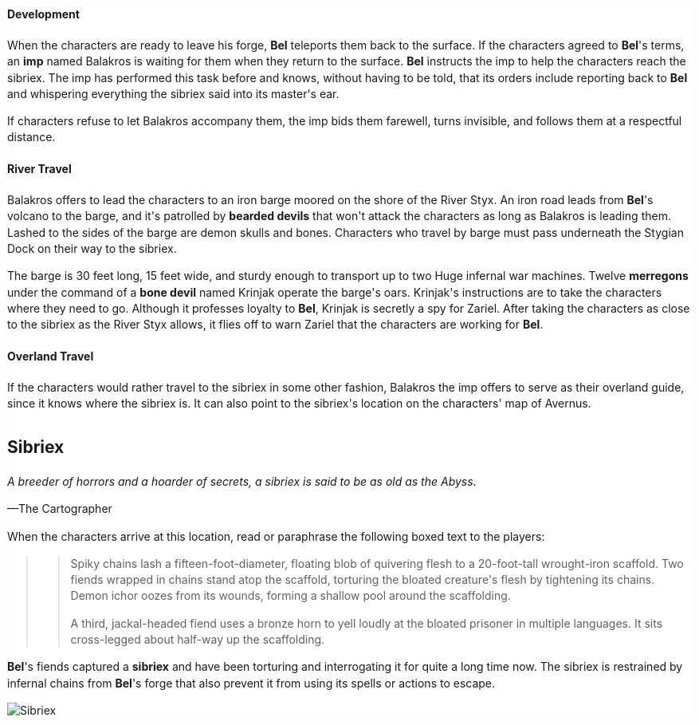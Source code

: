 #### Development

When the characters are ready to leave his forge, **Bel** teleports them back to the surface. If the characters agreed to **Bel**'s terms, an **imp** named Balakros is waiting for them when they return to the surface. **Bel** instructs the imp to help the characters reach the sibriex. The imp has performed this task before and knows, without having to be told, that its orders include reporting back to **Bel** and whispering everything the sibriex said into its master's ear.

If characters refuse to let Balakros accompany them, the imp bids them farewell, turns invisible, and follows them at a respectful distance.

#### River Travel

Balakros offers to lead the characters to an iron barge moored on the shore of the River Styx. An iron road leads from **Bel**'s volcano to the barge, and it's patrolled by **bearded devils** that won't attack the characters as long as Balakros is leading them. Lashed to the sides of the barge are demon skulls and bones. Characters who travel by barge must pass underneath the Stygian Dock on their way to the sibriex.

The barge is 30 feet long, 15 feet wide, and sturdy enough to transport up to two Huge infernal war machines. Twelve **merregons** under the command of a **bone devil** named Krinjak operate the barge's oars. Krinjak's instructions are to take the characters where they need to go. Although it professes loyalty to **Bel**, Krinjak is secretly a spy for Zariel. After taking the characters as close to the sibriex as the River Styx allows, it flies off to warn Zariel that the characters are working for **Bel**.

#### Overland Travel

If the characters would rather travel to the sibriex in some other fashion, Balakros the imp offers to serve as their overland guide, since it knows where the sibriex is. It can also point to the sibriex's location on the characters' map of Avernus.

## Sibriex

*A breeder of horrors and a hoarder of secrets, a sibriex is said to be as old as the Abyss*.

—The Cartographer

When the characters arrive at this location, read or paraphrase the following boxed text to the players:

>>Spiky chains lash a fifteen-foot-diameter, floating blob of quivering flesh to a 20-foot-tall wrought-iron scaffold. Two fiends wrapped in chains stand atop the scaffold, torturing the bloated creature's flesh by tightening its chains. Demon ichor oozes from its wounds, forming a shallow pool around the scaffolding.
>>
>>A third, jackal-headed fiend uses a bronze horn to yell loudly at the bloated prisoner in multiple languages. It sits cross-legged about half-way up the scaffolding.
>>

**Bel**'s fiends captured a **sibriex** and have been torturing and interrogating it for quite a long time now. The sibriex is restrained by infernal chains from **Bel**'s forge that also prevent it from using its spells or actions to escape.

![Sibriex](img/adventure/BGDIA/080-fm0m5-sibriex.webp)
